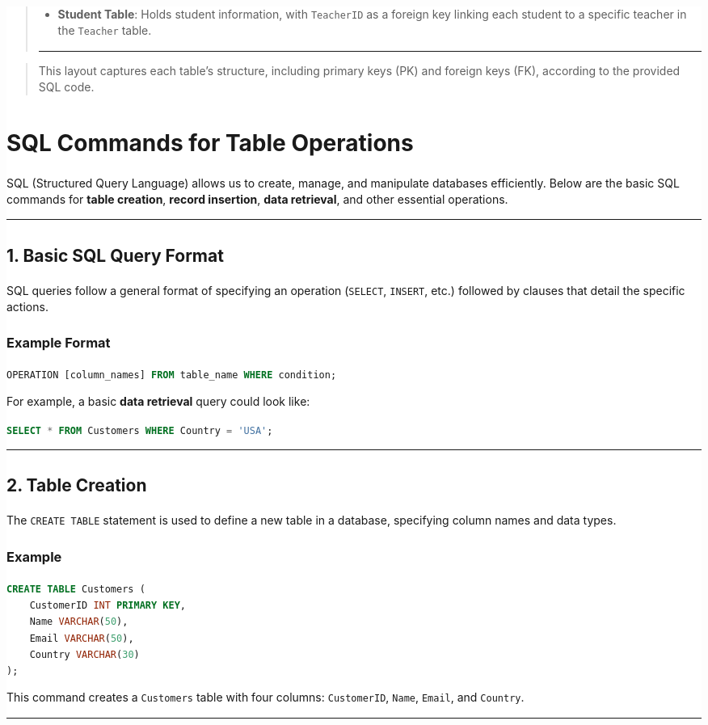 >- **Student Table**: Holds student information, with `TeacherID` as a foreign key linking each student to a specific teacher in the `Teacher` table.
>
> ---

> This layout captures each table’s structure, including primary keys (PK) and foreign keys (FK), according to the provided SQL code.

# SQL Commands for Table Operations

SQL (Structured Query Language) allows us to create, manage, and manipulate databases efficiently. Below are the basic SQL commands for **table creation**, **record insertion**, **data retrieval**, and other essential operations.

---

## 1. Basic SQL Query Format

SQL queries follow a general format of specifying an operation (`SELECT`, `INSERT`, etc.) followed by clauses that detail the specific actions.

### Example Format
```sql
OPERATION [column_names] FROM table_name WHERE condition;
```

For example, a basic **data retrieval** query could look like:
```sql
SELECT * FROM Customers WHERE Country = 'USA';
```

---

## 2. Table Creation

The `CREATE TABLE` statement is used to define a new table in a database, specifying column names and data types.

### Example
```sql
CREATE TABLE Customers (
    CustomerID INT PRIMARY KEY,
    Name VARCHAR(50),
    Email VARCHAR(50),
    Country VARCHAR(30)
);
```

This command creates a `Customers` table with four columns: `CustomerID`, `Name`, `Email`, and `Country`.

---
